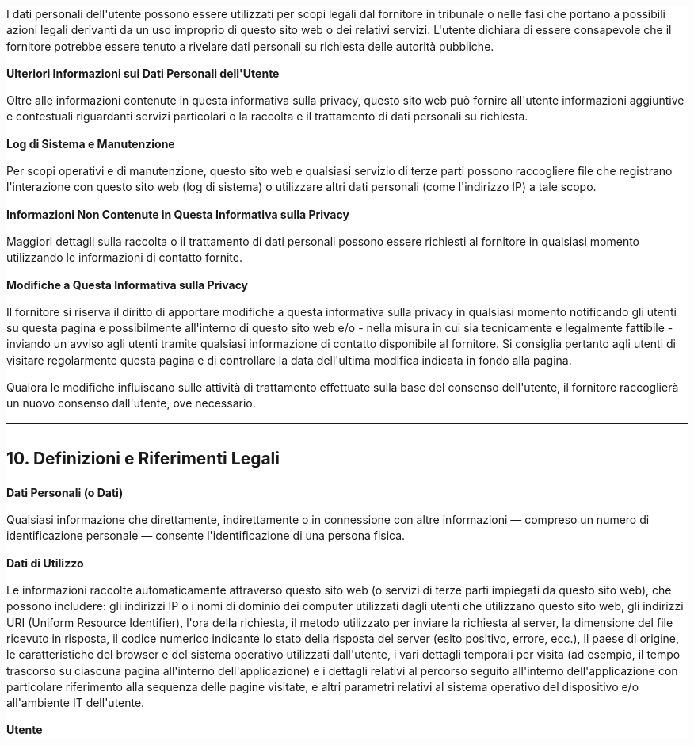 I dati personali dell'utente possono essere utilizzati per scopi legali dal fornitore in tribunale o nelle fasi che portano a possibili azioni legali derivanti da un uso improprio di questo sito web o dei relativi servizi.
L'utente dichiara di essere consapevole che il fornitore potrebbe essere tenuto a rivelare dati personali su richiesta delle autorità pubbliche.

**Ulteriori Informazioni sui Dati Personali dell'Utente**

Oltre alle informazioni contenute in questa informativa sulla privacy, questo sito web può fornire all'utente informazioni aggiuntive e contestuali riguardanti servizi particolari o la raccolta e il trattamento di dati personali su richiesta.

**Log di Sistema e Manutenzione**

Per scopi operativi e di manutenzione, questo sito web e qualsiasi servizio di terze parti possono raccogliere file che registrano l'interazione con questo sito web (log di sistema) o utilizzare altri dati personali (come l'indirizzo IP) a tale scopo.

**Informazioni Non Contenute in Questa Informativa sulla Privacy**

Maggiori dettagli sulla raccolta o il trattamento di dati personali possono essere richiesti al fornitore in qualsiasi momento utilizzando le informazioni di contatto fornite.

**Modifiche a Questa Informativa sulla Privacy**

Il fornitore si riserva il diritto di apportare modifiche a questa informativa sulla privacy in qualsiasi momento notificando gli utenti su questa pagina e possibilmente all'interno di questo sito web e/o - nella misura in cui sia tecnicamente e legalmente fattibile - inviando un avviso agli utenti tramite qualsiasi informazione di contatto disponibile al fornitore. Si consiglia pertanto agli utenti di visitare regolarmente questa pagina e di controllare la data dell'ultima modifica indicata in fondo alla pagina.

Qualora le modifiche influiscano sulle attività di trattamento effettuate sulla base del consenso dell'utente, il fornitore raccoglierà un nuovo consenso dall'utente, ove necessario.

---

## 10. Definizioni e Riferimenti Legali
**Dati Personali (o Dati)**

Qualsiasi informazione che direttamente, indirettamente o in connessione con altre informazioni — compreso un numero di identificazione personale — consente l'identificazione di una persona fisica.

**Dati di Utilizzo**

Le informazioni raccolte automaticamente attraverso questo sito web (o servizi di terze parti impiegati da questo sito web), che possono includere: gli indirizzi IP o i nomi di dominio dei computer utilizzati dagli utenti che utilizzano questo sito web, gli indirizzi URI (Uniform Resource Identifier), l'ora della richiesta, il metodo utilizzato per inviare la richiesta al server, la dimensione del file ricevuto in risposta, il codice numerico indicante lo stato della risposta del server (esito positivo, errore, ecc.), il paese di origine, le caratteristiche del browser e del sistema operativo utilizzati dall'utente, i vari dettagli temporali per visita (ad esempio, il tempo trascorso su ciascuna pagina all'interno dell'applicazione) e i dettagli relativi al percorso seguito all'interno dell'applicazione con particolare riferimento alla sequenza delle pagine visitate, e altri parametri relativi al sistema operativo del dispositivo e/o all'ambiente IT dell'utente.

**Utente**
